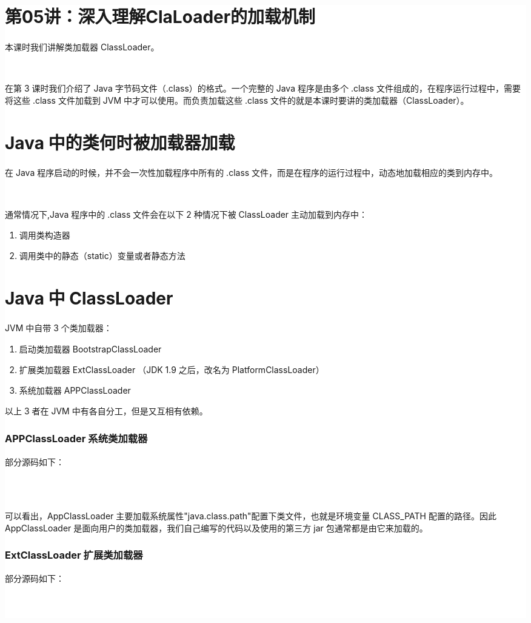 # 第05讲：深入理解ClaLoader的加载机制

本课时我们讲解类加载器 ClassLoader。  

<br />

在第 3 课时我们介绍了 Java 字节码文件（.class）的格式。一个完整的 Java 程序是由多个 .class 文件组成的，在程序运行过程中，需要将这些 .class 文件加载到 JVM 中才可以使用。而负责加载这些 .class 文件的就是本课时要讲的类加载器（ClassLoader）。

Java 中的类何时被加载器加载
================

在 Java 程序启动的时候，并不会一次性加载程序中所有的 .class 文件，而是在程序的运行过程中，动态地加载相应的类到内存中。

<br />

通常情况下,Java 程序中的 .class 文件会在以下 2 种情况下被 ClassLoader 主动加载到内存中：

1. 调用类构造器

2. 调用类中的静态（static）变量或者静态方法

Java 中 ClassLoader
==================

JVM 中自带 3 个类加载器：

1. 启动类加载器 BootstrapClassLoader

2. 扩展类加载器 ExtClassLoader （JDK 1.9 之后，改名为 PlatformClassLoader）

3. 系统加载器 APPClassLoader

以上 3 者在 JVM 中有各自分工，但是又互相有依赖。

### APPClassLoader 系统类加载器

部分源码如下：

<br />


<Image alt="" src="https://s0.lgstatic.com/i/image3/M01/0B/07/Ciqah16MQCaAf-h3AAFnyY9SYn4768.png"/> 


<br />

可以看出，AppClassLoader 主要加载系统属性"java.class.path"配置下类文件，也就是环境变量 CLASS_PATH 配置的路径。因此 AppClassLoader 是面向用户的类加载器，我们自己编写的代码以及使用的第三方 jar 包通常都是由它来加载的。

### ExtClassLoader 扩展类加载器

部分源码如下：

<br />


<Image alt="" src="https://s0.lgstatic.com/i/image3/M01/0B/07/Ciqah16MQCaAGUjRAAIMUAR7Y3c186.png"/> 


<br />
